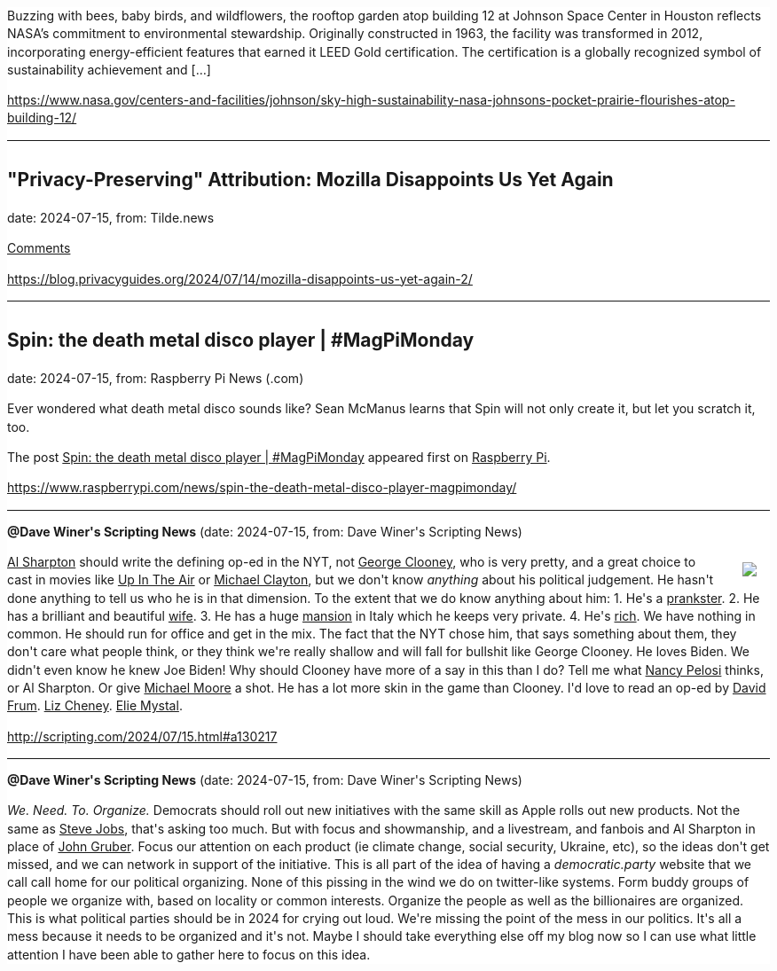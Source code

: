 Buzzing with bees, baby birds, and wildflowers, the rooftop garden atop building 12 at Johnson Space Center in Houston reflects NASA&#8217;s commitment to environmental stewardship. Originally constructed in 1963, the facility was transformed in 2012, incorporating energy-efficient features that earned it LEED Gold certification. The certification is a globally recognized symbol of sustainability achievement and [&#8230;] 

<https://www.nasa.gov/centers-and-facilities/johnson/sky-high-sustainability-nasa-johnsons-pocket-prairie-flourishes-atop-building-12/>

---

## "Privacy-Preserving" Attribution: Mozilla Disappoints Us Yet Again

date: 2024-07-15, from: Tilde.news

<p><a href="https://tilde.news/s/yiyyyl/privacy_preserving_attribution_mozilla">Comments</a></p> 

<https://blog.privacyguides.org/2024/07/14/mozilla-disappoints-us-yet-again-2/>

---

## Spin: the death metal disco player | #MagPiMonday

date: 2024-07-15, from: Raspberry Pi News (.com)

<p>Ever wondered what death metal disco sounds like? Sean McManus learns that Spin will not only create it, but let you scratch it, too.</p>
<p>The post <a href="https://www.raspberrypi.com/news/spin-the-death-metal-disco-player-magpimonday/">Spin: the death metal disco player | #MagPiMonday</a> appeared first on <a href="https://www.raspberrypi.com">Raspberry Pi</a>.</p>
 

<https://www.raspberrypi.com/news/spin-the-death-metal-disco-player-magpimonday/>

---

**@Dave Winer's Scripting News** (date: 2024-07-15, from: Dave Winer's Scripting News)

<img class="imgRightMargin" src="https://imgs.scripting.com/2019/09/08/theTruthCanBeAdjusted.png" border="0" style="float: right; padding-left: 25px; padding-bottom: 10px; padding-top: 10px; padding-right: 15px;"><a href="https://en.wikipedia.org/wiki/Al_Sharpton">Al Sharpton</a> should write the defining op-ed in the NYT, not <a href="https://en.wikipedia.org/wiki/George_Clooney">George Clooney</a>, who is very pretty, and a great choice to cast in movies like <a href="https://en.wikipedia.org/wiki/Up_in_the_Air_(2009_film)">Up In The Air</a> or <a href="https://en.wikipedia.org/wiki/Michael_Clayton">Michael Clayton</a>, but we don't know <i>anything</i> about his political judgement. He hasn't done anything to tell us who he is in that dimension. To the extent that we do know anything about him: 1. He's a <a href="https://www.yahoo.com/entertainment/george-clooney-reveals-hilarious-pranks-hes-pulled-while-pretending-to-be-brad-pitt-and-bill-clinton-063025071.html">prankster</a>. 2. He has a brilliant and beautiful <a href="https://en.wikipedia.org/wiki/Amal_Clooney">wife</a>. 3. He has a huge <a href="https://www.housebeautiful.com/lifestyle/entertainment/a45302334/george-clooney-not-selling-lake-como-villa/">mansion</a> in Italy which he keeps very private. 4. He's <a href="https://www.cosmopolitan.com/entertainment/celebs/a44752794/george-clooney-net-worth/">rich</a>. We have nothing in common. He should run for office and get in the mix. The fact that the NYT chose him, that says something about them, they don't care what people think, or they think we're really shallow and will fall for bullshit like George Clooney. He loves Biden. We didn't even know he knew Joe Biden! Why should Clooney have more of a say in this than I do? Tell me what <a href="https://en.wikipedia.org/wiki/Nancy_Pelosi">Nancy Pelosi</a> thinks, or Al Sharpton. Or give <a href="https://en.wikipedia.org/wiki/Michael_Moore">Michael Moore</a> a shot. He has a lot more skin in the game than Clooney. I'd love to read an op-ed by <a href="https://en.wikipedia.org/wiki/David_Frum">David Frum</a>. <a href="https://en.wikipedia.org/wiki/Liz_Cheney">Liz Cheney</a>. <a href="https://www.google.com/search?q=site%3Ascripting.com+%22elie+mystal%22">Elie Mystal</a>. 

<http://scripting.com/2024/07/15.html#a130217>

---

**@Dave Winer's Scripting News** (date: 2024-07-15, from: Dave Winer's Scripting News)

<i>We. Need. To. Organize.</i> Democrats should roll out new initiatives with the same skill as Apple rolls out new products. Not the same as <a href="https://www.google.com/search?q=site%3Ascripting.com+%22Steve+Jobs%22">Steve Jobs</a>, that's asking too much. But with focus and showmanship, and a livestream, and fanbois and Al Sharpton in place of <a href="https://en.wikipedia.org/wiki/John_Gruber">John Gruber</a>. Focus our attention on each product (ie climate change, social security, Ukraine, etc), so the ideas don't get missed, and we can network in support of the initiative. This is all part of the idea of having a <i>democratic.party</i> website that we call call home for our political organizing. None of this pissing in the wind we do on twitter-like systems. Form buddy groups of people we organize with, based on locality or common interests. Organize the people as well as the billionaires are organized. This is what political parties should be in 2024 for crying out loud. We're missing the point of the mess in our politics. It's all a mess because it needs to be organized and it's not. Maybe I should take everything else off my blog now so I can use what little attention I have been able to gather here to focus on this idea. 
